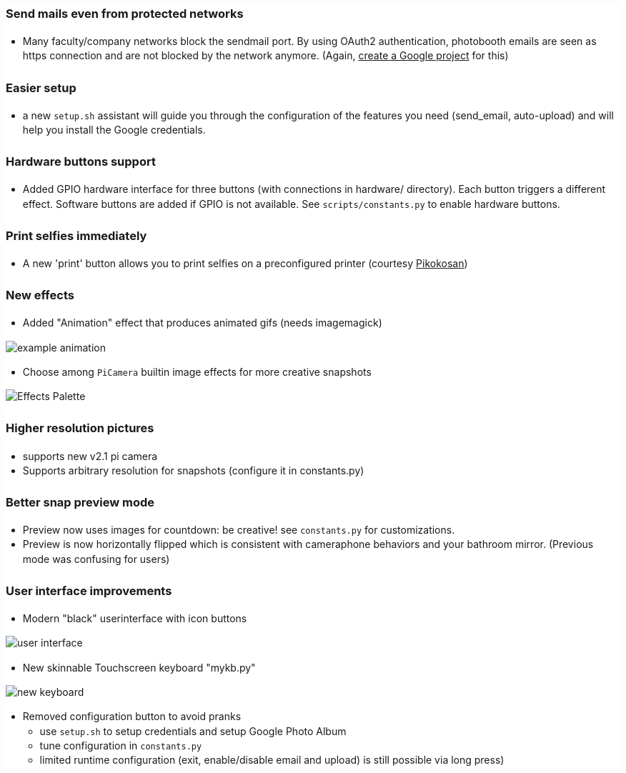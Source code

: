 ### Send mails even from protected networks
- Many faculty/company networks block the sendmail port. By using OAuth2 authentication, photobooth emails are seen as https connection and are not blocked by the network anymore. (Again, [create a Google project](https://github.com/laurentalacoque/TouchSelfie-extended/wiki/CreateGoogleProject) for this)

### Easier setup
- a new `setup.sh` assistant will guide you through the configuration of the features you need (send_email, auto-upload) and will help you install the Google credentials.

### Hardware buttons support
- Added GPIO hardware interface for three buttons (with connections in hardware/ directory). Each button triggers a different effect. Software buttons are added if GPIO is not available. See `scripts/constants.py` to enable hardware buttons.

### Print selfies immediately
- A new 'print' button allows you to print selfies on a preconfigured printer (courtesy [Pikokosan](https://github.com/Pikokosan))

### New effects
- Added "Animation" effect that produces animated gifs (needs imagemagick)

![example animation](screenshots/anim.gif)

- Choose among `PiCamera` builtin image effects for more creative snapshots

![Effects Palette](screenshots/builtin-effects.png)

### Higher resolution pictures
- supports new v2.1 pi camera
- Supports arbitrary resolution for snapshots (configure it in constants.py)

### Better snap preview mode

- Preview now uses images for countdown: be creative! see `constants.py` for customizations.
- Preview is now horizontally flipped which is consistent with cameraphone behaviors and your bathroom mirror. (Previous mode was confusing for users)

### User interface improvements

- Modern "black" userinterface with icon buttons

![user interface](screenshots/new_user_interface.jpg?raw=true)


- New skinnable Touchscreen keyboard "mykb.py"

![new keyboard](screenshots/new_keyboard.jpg?raw=true)

- Removed configuration button to avoid pranks
  - use `setup.sh` to setup credentials and setup Google Photo Album
  - tune configuration in `constants.py`
  - limited runtime configuration (exit, enable/disable email and upload) is still possible via long press)
